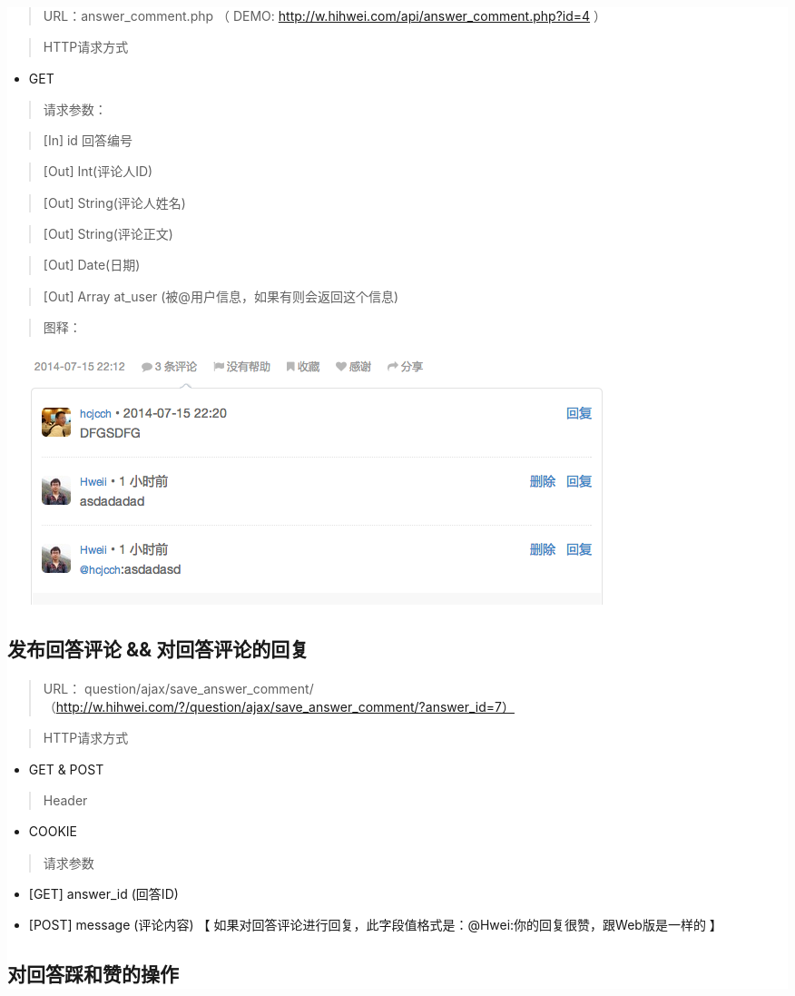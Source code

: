 > URL：answer_comment.php  （  DEMO: http://w.hihwei.com/api/answer_comment.php?id=4  ）

> HTTP请求方式

- GET

> 请求参数：

> [In] id 回答编号

> [Out] Int(评论人ID)

> [Out] String(评论人姓名)

> [Out] String(评论正文)

> [Out] Date(日期)

> [Out] Array at_user (被@用户信息，如果有则会返回这个信息)   

> 图释：

![image](https://raw.githubusercontent.com/ifLab/FMobile-Design/master/api/at_user.png)


## 发布回答评论 && 对回答评论的回复 

> URL： question/ajax/save_answer_comment/  （http://w.hihwei.com/?/question/ajax/save_answer_comment/?answer_id=7）

> HTTP请求方式

- GET & POST

> Header

- COOKIE

> 请求参数 

- [GET] answer_id (回答ID) 

- [POST] message (评论内容)  【 如果对回答评论进行回复，此字段值格式是：@Hwei:你的回复很赞，跟Web版是一样的 】

## 对回答踩和赞的操作 
